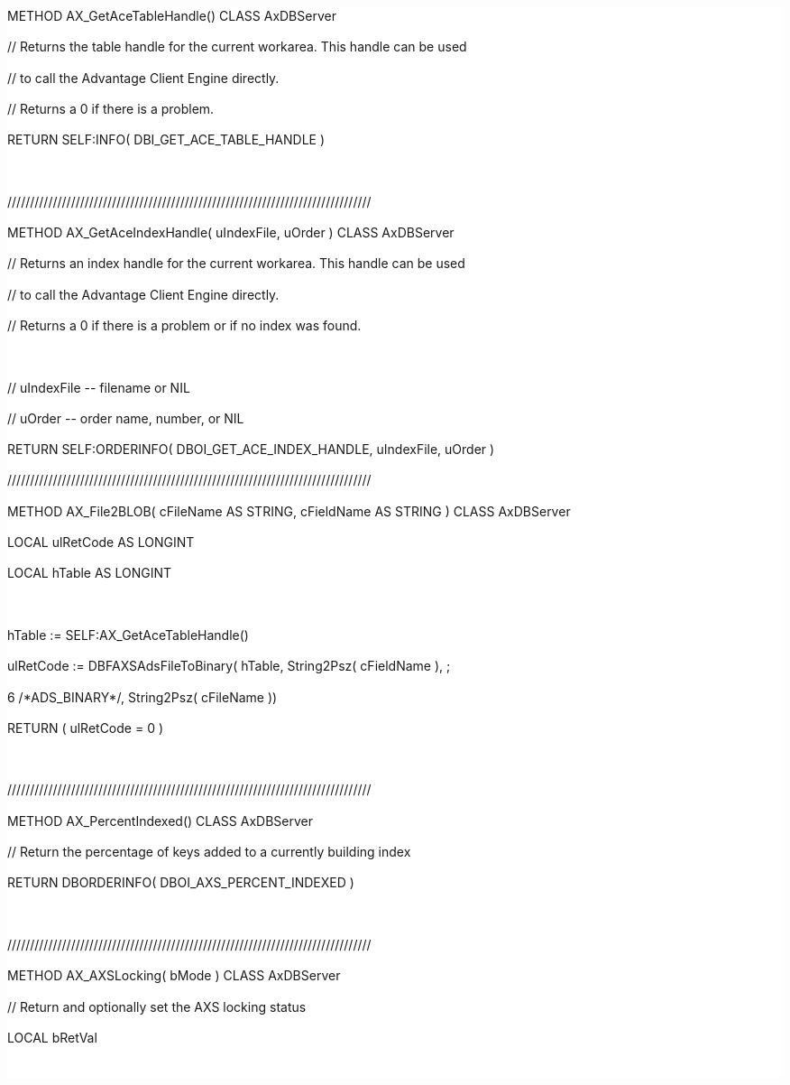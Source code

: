 METHOD AX\_GetAceTableHandle() CLASS AxDBServer

// Returns the table handle for the current workarea. This handle can be used

// to call the Advantage Client Engine directly.

// Returns a 0 if there is a problem.

RETURN SELF:INFO( DBI\_GET\_ACE\_TABLE\_HANDLE )

 

////////////////////////////////////////////////////////////////////////////////

METHOD AX\_GetAceIndexHandle( uIndexFile, uOrder ) CLASS AxDBServer

// Returns an index handle for the current workarea. This handle can be used

// to call the Advantage Client Engine directly.

// Returns a 0 if there is a problem or if no index was found.

 

// uIndexFile -- filename or NIL

// uOrder -- order name, number, or NIL

RETURN SELF:ORDERINFO( DBOI\_GET\_ACE\_INDEX\_HANDLE, uIndexFile, uOrder )

////////////////////////////////////////////////////////////////////////////////

METHOD AX\_File2BLOB( cFileName AS STRING, cFieldName AS STRING ) CLASS AxDBServer

LOCAL ulRetCode AS LONGINT

LOCAL hTable AS LONGINT

 

hTable := SELF:AX\_GetAceTableHandle()

ulRetCode := DBFAXSAdsFileToBinary( hTable, String2Psz( cFieldName ), ;

6 /\*ADS\_BINARY\*/, String2Psz( cFileName ))

RETURN ( ulRetCode = 0 )

 

////////////////////////////////////////////////////////////////////////////////

METHOD AX\_PercentIndexed() CLASS AxDBServer

// Return the percentage of keys added to a currently building index

RETURN DBORDERINFO( DBOI\_AXS\_PERCENT\_INDEXED )

 

////////////////////////////////////////////////////////////////////////////////

METHOD AX\_AXSLocking( bMode ) CLASS AxDBServer

// Return and optionally set the AXS locking status

LOCAL bRetVal

 